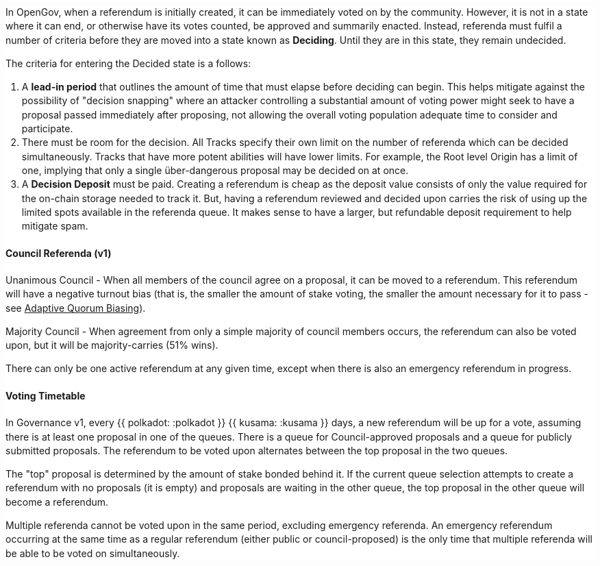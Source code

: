 In OpenGov, when a referendum is initially created, it can be immediately voted on by the community.
However, it is not in a state where it can end, or otherwise have its votes counted, be approved and
summarily enacted. Instead, referenda must fulfil a number of criteria before they are moved into a
state known as **Deciding**. Until they are in this state, they remain undecided.

The criteria for entering the Decided state is a follows:

1. A **lead-in period** that outlines the amount of time that must elapse before deciding can begin.
   This helps mitigate against the possibility of "decision snapping" where an attacker controlling
   a substantial amount of voting power might seek to have a proposal passed immediately after
   proposing, not allowing the overall voting population adequate time to consider and participate.
2. There must be room for the decision. All Tracks specify their own limit on the number of
   referenda which can be decided simultaneously. Tracks that have more potent abilities will have
   lower limits. For example, the Root level Origin has a limit of one, implying that only a single
   über-dangerous proposal may be decided on at once.
3. A **Decision Deposit** must be paid. Creating a referendum is cheap as the deposit value consists
   of only the value required for the on-chain storage needed to track it. But, having a referendum
   reviewed and decided upon carries the risk of using up the limited spots available in the
   referenda queue. It makes sense to have a larger, but refundable deposit requirement to help
   mitigate spam.

#### Council Referenda (v1)

Unanimous Council - When all members of the council agree on a proposal, it can be moved to a
referendum. This referendum will have a negative turnout bias (that is, the smaller the amount of
stake voting, the smaller the amount necessary for it to pass - see
[Adaptive Quorum Biasing](#adaptive-quorum-biasing)).

Majority Council - When agreement from only a simple majority of council members occurs, the
referendum can also be voted upon, but it will be majority-carries (51% wins).

There can only be one active referendum at any given time, except when there is also an emergency
referendum in progress.

#### Voting Timetable

In Governance v1, every
{{ polkadot: <RPC network="polkadot" path="consts.democracy.votingPeriod" defaultValue={403200} filter="blocksToDays" /> :polkadot }}
{{ kusama: <RPC network="kusama" path="consts.democracy.votingPeriod" defaultValue={100800} filter="blocksToDays" /> :kusama }}
days, a new referendum will be up for a vote, assuming there is at least one proposal in one of the
queues. There is a queue for Council-approved proposals and a queue for publicly submitted
proposals. The referendum to be voted upon alternates between the top proposal in the two queues.

The "top" proposal is determined by the amount of stake bonded behind it. If the current queue
selection attempts to create a referendum with no proposals (it is empty) and proposals are waiting
in the other queue, the top proposal in the other queue will become a referendum.

Multiple referenda cannot be voted upon in the same period, excluding emergency referenda. An
emergency referendum occurring at the same time as a regular referendum (either public or
council-proposed) is the only time that multiple referenda will be able to be voted on
simultaneously.
